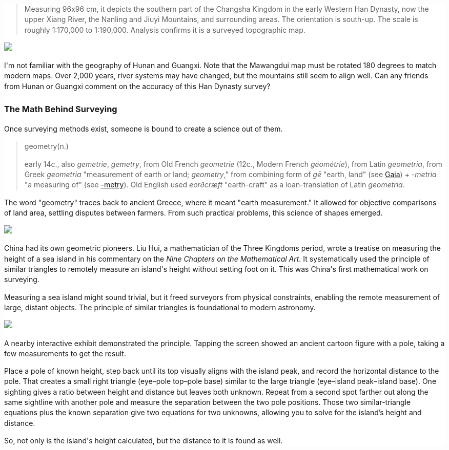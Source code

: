 > Measuring 96x96 cm, it depicts the southern part of the Changsha Kingdom in the early Western Han Dynasty, now the upper Xiang River, the Nanling and Jiuyi Mountains, and surrounding areas. The orientation is south-up. The scale is roughly 1:170,000 to 1:190,000. Analysis confirms it is a surveyed topographic map.

![](https://cdn.victor42.work/posts/2025-07/64c6a060c02cfe3c0adc20a0147b3058.webp)

I'm not familiar with the geography of Hunan and Guangxi. Note that the Mawangdui map must be rotated 180 degrees to match modern maps. Over 2,000 years, river systems may have changed, but the mountains still seem to align well. Can any friends from Hunan or Guangxi comment on the accuracy of this Han Dynasty survey?

### The Math Behind Surveying

Once surveying methods exist, someone is bound to create a science out of them.

> geometry(n.)
> 
> early 14c., also _gemetrie_, _gemetry_, from Old French _geometrie_ (12c., Modern French _géométrie_), from Latin _geometria_, from Greek _geometria_ "measurement of earth or land; _geometry_," from combining form of _gē_ "earth, land" (see [Gaia](https://www.etymonline.com/word/Gaia "Etymology, meaning and definition of Gaia")) + _-metria_ "a measuring of" (see [-metry](https://www.etymonline.com/word/-metry "Etymology, meaning and definition of -metry")). Old English used _eorðcræft_ "earth-craft" as a loan-translation of Latin _geometria_.

The word "geometry" traces back to ancient Greece, where it meant "earth measurement." It allowed for objective comparisons of land area, settling disputes between farmers. From such practical problems, this science of shapes emerged.

![](https://cdn.victor42.work/posts/2025-07/6559ba2b53df7c0ed1b67c7e76591756.webp)

China had its own geometric pioneers. Liu Hui, a mathematician of the Three Kingdoms period, wrote a treatise on measuring the height of a sea island in his commentary on the *Nine Chapters on the Mathematical Art*. It systematically used the principle of similar triangles to remotely measure an island's height without setting foot on it. This was China's first mathematical work on surveying.

Measuring a sea island might sound trivial, but it freed surveyors from physical constraints, enabling the remote measurement of large, distant objects. The principle of similar triangles is foundational to modern astronomy.

![](https://cdn.victor42.work/posts/2025-07/8e1c45738bdc368bb40f24c886bb70b8.webp)

A nearby interactive exhibit demonstrated the principle. Tapping the screen showed an ancient cartoon figure with a pole, taking a few measurements to get the result.

Place a pole of known height, step back until its top visually aligns with the island peak, and record the horizontal distance to the pole. That creates a small right triangle (eye–pole top–pole base) similar to the large triangle (eye–island peak–island base). One sighting gives a ratio between height and distance but leaves both unknown. Repeat from a second spot farther out along the same sightline with another pole and measure the separation between the two pole positions. Those two similar-triangle equations plus the known separation give two equations for two unknowns, allowing you to solve for the island’s height and distance.

So, not only is the island's height calculated, but the distance to it is found as well.
